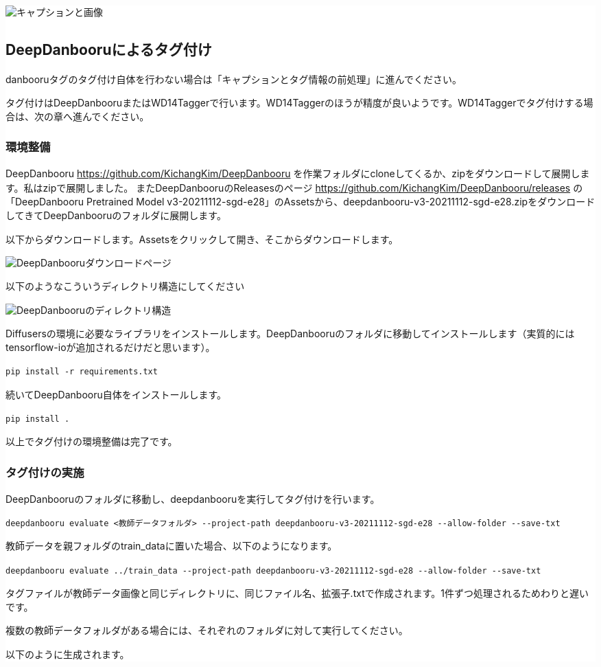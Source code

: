 ![キャプションと画像](https://user-images.githubusercontent.com/52813779/208908947-af936957-5d73-4339-b6c8-945a52857373.png)

## DeepDanbooruによるタグ付け

danbooruタグのタグ付け自体を行わない場合は「キャプションとタグ情報の前処理」に進んでください。

タグ付けはDeepDanbooruまたはWD14Taggerで行います。WD14Taggerのほうが精度が良いようです。WD14Taggerでタグ付けする場合は、次の章へ進んでください。

### 環境整備

DeepDanbooru https://github.com/KichangKim/DeepDanbooru  を作業フォルダにcloneしてくるか、zipをダウンロードして展開します。私はzipで展開しました。
またDeepDanbooruのReleasesのページ https://github.com/KichangKim/DeepDanbooru/releases  の「DeepDanbooru Pretrained Model v3-20211112-sgd-e28」のAssetsから、deepdanbooru-v3-20211112-sgd-e28.zipをダウンロードしてきてDeepDanbooruのフォルダに展開します。

以下からダウンロードします。Assetsをクリックして開き、そこからダウンロードします。

![DeepDanbooruダウンロードページ](https://user-images.githubusercontent.com/52813779/208909417-10e597df-7085-41ee-bd06-3e856a1339df.png)

以下のようなこういうディレクトリ構造にしてください

![DeepDanbooruのディレクトリ構造](https://user-images.githubusercontent.com/52813779/208909486-38935d8b-8dc6-43f1-84d3-fef99bc471aa.png)

Diffusersの環境に必要なライブラリをインストールします。DeepDanbooruのフォルダに移動してインストールします（実質的にはtensorflow-ioが追加されるだけだと思います）。

```
pip install -r requirements.txt
```

続いてDeepDanbooru自体をインストールします。

```
pip install .
```

以上でタグ付けの環境整備は完了です。

### タグ付けの実施
DeepDanbooruのフォルダに移動し、deepdanbooruを実行してタグ付けを行います。

```
deepdanbooru evaluate <教師データフォルダ> --project-path deepdanbooru-v3-20211112-sgd-e28 --allow-folder --save-txt
```

教師データを親フォルダのtrain_dataに置いた場合、以下のようになります。

```
deepdanbooru evaluate ../train_data --project-path deepdanbooru-v3-20211112-sgd-e28 --allow-folder --save-txt
```

タグファイルが教師データ画像と同じディレクトリに、同じファイル名、拡張子.txtで作成されます。1件ずつ処理されるためわりと遅いです。

複数の教師データフォルダがある場合には、それぞれのフォルダに対して実行してください。

以下のように生成されます。
